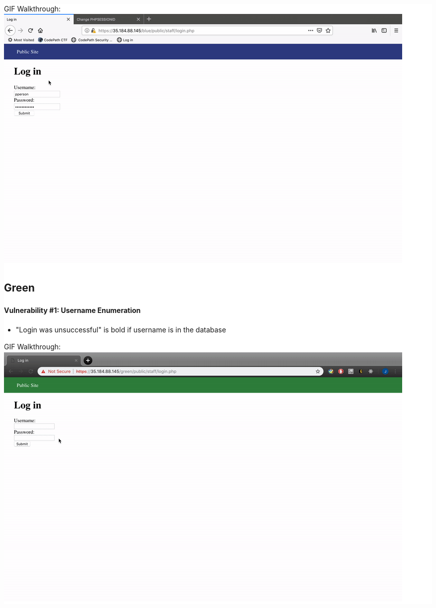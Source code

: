 GIF Walkthrough: <img src="blue-Session Hijacking-Fixation.gif" width="800">

## Green

#### Vulnerability #1: Username Enumeration

  - "Login was unsuccessful" is bold if username is in the database

GIF Walkthrough: <img src="green-Username Enumeration.gif" width="800">
